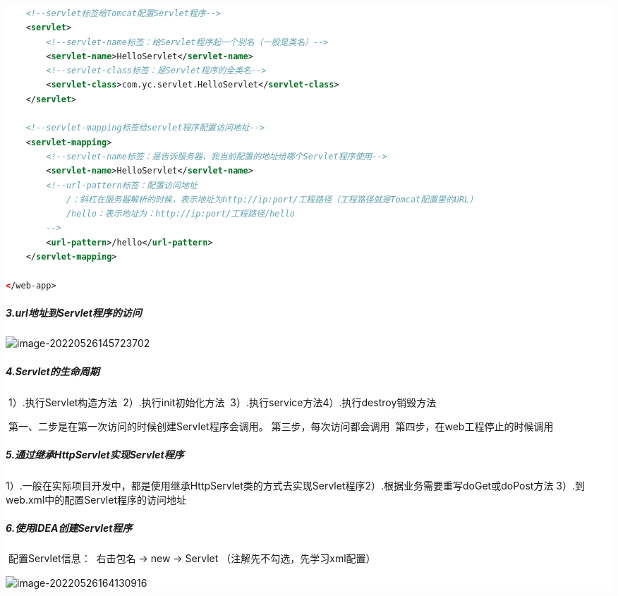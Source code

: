 ```xml
    <!--servlet标签给Tomcat配置Servlet程序-->
    <servlet>
        <!--servlet-name标签：给Servlet程序起一个别名（一般是类名）-->
        <servlet-name>HelloServlet</servlet-name>
        <!--servlet-class标签：是Servlet程序的全类名-->
        <servlet-class>com.yc.servlet.HelloServlet</servlet-class>
    </servlet>

    <!--servlet-mapping标签给servlet程序配置访问地址-->
    <servlet-mapping>
        <!--servlet-name标签：是告诉服务器，我当前配置的地址给哪个Servlet程序使用-->
        <servlet-name>HelloServlet</servlet-name>
        <!--url-pattern标签：配置访问地址
            /：斜杠在服务器解析的时候，表示地址为http://ip:port/工程路径（工程路径就是Tomcat配置里的URL）
            /hello：表示地址为：http://ip:port/工程路径/hello
        -->
        <url-pattern>/hello</url-pattern>
    </servlet-mapping>

</web-app>
```



##### 3.url地址到Servlet程序的访问

![image-20220526145723702](https://raw.githubusercontent.com/chocman99/Image/main/JavaWeb/image-20220526145723702.png)



##### 4.Servlet的生命周期

​		1）.执行Servlet构造方法
​		2）.执行init初始化方法
​		3）.执行service方法
​		4）.执行destroy销毁方法

​		第一、二步是在第一次访问的时候创建Servlet程序会调用。
​		第三步，每次访问都会调用
​		第四步，在web工程停止的时候调用

##### 5.通过继承HttpServlet实现Servlet程序

​		1）.一般在实际项目开发中，都是使用继承HttpServlet类的方式去实现Servlet程序
​		2）.根据业务需要重写doGet或doPost方法
​		3）.到web.xml中的配置Servlet程序的访问地址



##### 6.使用IDEA创建Servlet程序

​		配置Servlet信息：
​				右击包名 -> new -> Servlet		（注解先不勾选，先学习xml配置）

![image-20220526164130916](https://raw.githubusercontent.com/chocman99/Image/main/JavaWeb/image-20220526164130916.png)
